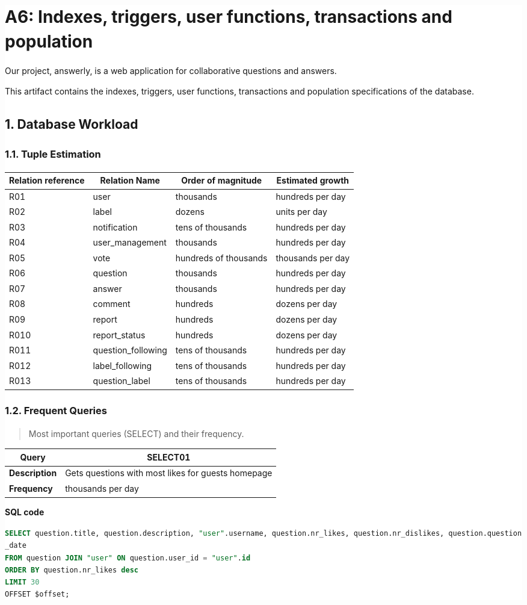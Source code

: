 # A6: Indexes, triggers, user functions, transactions and population

Our project, answerly, is a web application for collaborative questions and answers.

This artifact contains the indexes, triggers, user functions, transactions and population specifications of the database.

## 1. Database Workload
 
 
### 1.1. Tuple Estimation
   

| **Relation reference** | **Relation Name** | **Order of magnitude**        | **Estimated growth** |
| ---------------------- | ----------------- | ----------------------------- | -------------------- |
| R01                	 | user 			 | thousands        			 | hundreds per day 	|
| R02                	 | label 			 | dozens        				 | units per day 		|
| R03                	 | notification 	 | tens of thousands        	 | hundreds per day 	|
| R04                	 | user_management   | thousands        			 | hundreds per day 	|
| R05                	 | vote 			 | hundreds of thousands         | thousands per day	|
| R06                	 | question 		 | thousands        			 | hundreds per day 	|
| R07                	 | answer 			 | thousands        			 | hundreds per day 	|
| R08                	 | comment 			 | hundreds        				 | dozens per day 		|
| R09                	 | report 			 | hundreds        				 | dozens per day 		|
| R010               	 | report_status 	 | hundreds        				 | dozens per day 		|
| R011               	 | question_following| tens of thousands        	 | hundreds per day 	|
| R012				 	 | label_following 	 | tens of thousands			 | hundreds per day		|
| R013               	 | question_label 	 | tens of thousands        	 | hundreds per day 	|

### 1.2. Frequent Queries
 
> Most important queries (SELECT) and their frequency.  

| **Query**       | SELECT01                               |
| ---             | ---                                    |
| **Description** | Gets questions with most likes for guests homepage|
| **Frequency**   | thousands per day                     |

 **SQL code** 
```sql
SELECT question.title, question.description, "user".username, question.nr_likes, question.nr_dislikes, question.question_date
FROM question JOIN "user" ON question.user_id = "user".id
ORDER BY question.nr_likes desc
LIMIT 30
OFFSET $offset;
```
